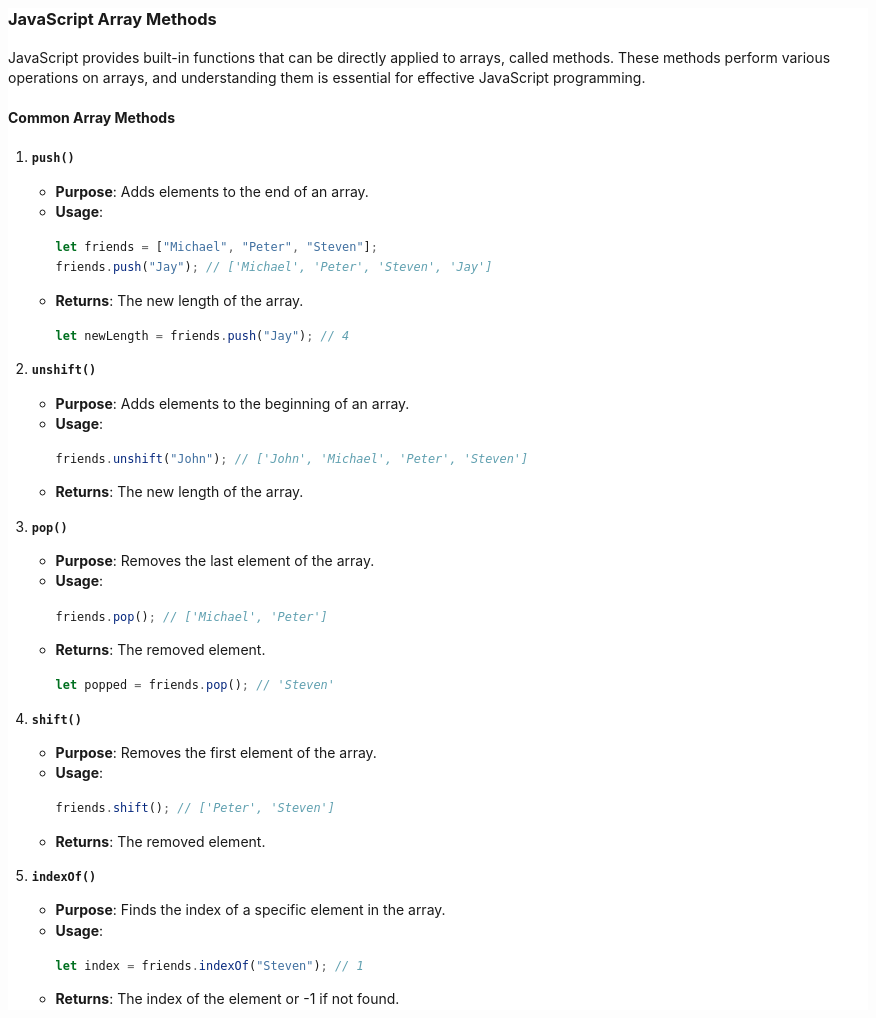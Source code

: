 ### JavaScript Array Methods

JavaScript provides built-in functions that can be directly applied to arrays, called methods. These methods perform various operations on arrays, and understanding them is essential for effective JavaScript programming.

#### Common Array Methods

1. **`push()`**

   - **Purpose**: Adds elements to the end of an array.
   - **Usage**:
     ```javascript
     let friends = ["Michael", "Peter", "Steven"];
     friends.push("Jay"); // ['Michael', 'Peter', 'Steven', 'Jay']
     ```
   - **Returns**: The new length of the array.
     ```javascript
     let newLength = friends.push("Jay"); // 4
     ```

2. **`unshift()`**

   - **Purpose**: Adds elements to the beginning of an array.
   - **Usage**:
     ```javascript
     friends.unshift("John"); // ['John', 'Michael', 'Peter', 'Steven']
     ```
   - **Returns**: The new length of the array.

3. **`pop()`**

   - **Purpose**: Removes the last element of the array.
   - **Usage**:
     ```javascript
     friends.pop(); // ['Michael', 'Peter']
     ```
   - **Returns**: The removed element.
     ```javascript
     let popped = friends.pop(); // 'Steven'
     ```

4. **`shift()`**

   - **Purpose**: Removes the first element of the array.
   - **Usage**:
     ```javascript
     friends.shift(); // ['Peter', 'Steven']
     ```
   - **Returns**: The removed element.

5. **`indexOf()`**

   - **Purpose**: Finds the index of a specific element in the array.
   - **Usage**:
     ```javascript
     let index = friends.indexOf("Steven"); // 1
     ```
   - **Returns**: The index of the element or -1 if not found.
